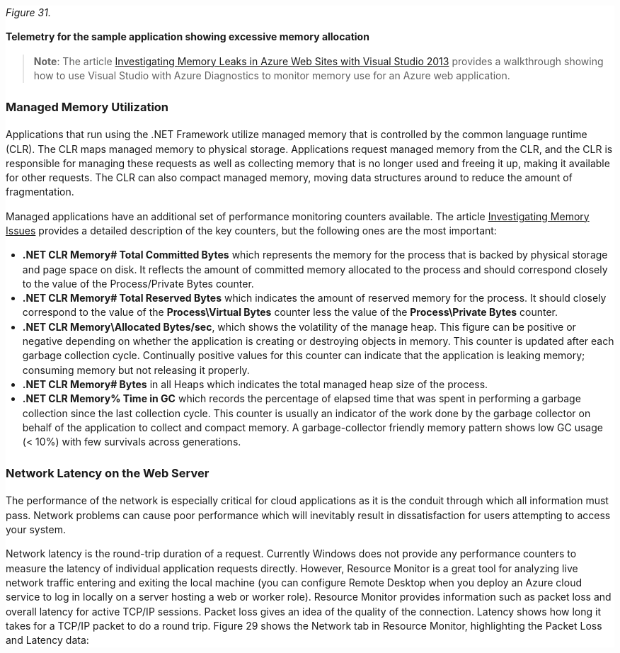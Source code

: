 _Figure 31._

**Telemetry for the sample application showing excessive memory allocation**

> **Note**: The article [Investigating Memory Leaks in Azure Web Sites with Visual Studio 2013](http://blogs.msdn.com/b/visualstudioalm/archive/2013/12/20/investigating-memory-leaks-in-azure-web-sites-with-visual-studio-2013.aspx) provides a walkthrough showing how to use Visual Studio with Azure Diagnostics to monitor memory use for an Azure web application.

### <a name=" managedmemoryutilization " href="#" xmlns:xlink="http://www.w3.org/1999/xlink"><span /></a>Managed Memory Utilization
Applications that run using the .NET Framework utilize managed memory that is controlled by the common language runtime (CLR). The CLR maps managed memory to physical storage. Applications request managed memory from the CLR, and the CLR is responsible for managing these requests as well as collecting memory that is no longer used and freeing it up, making it available for other requests. The CLR can also compact managed memory, moving data structures around to reduce the amount of fragmentation.

Managed applications have an additional set of performance monitoring counters available. The article [Investigating Memory Issues](https://msdn.microsoft.com/magazine/cc163528.aspx) provides a detailed description of the key counters, but the following ones are the most important:

* **.NET CLR Memory\# Total Committed Bytes** which represents the memory for the process that is backed by physical storage and page space on disk. It reflects the amount of committed memory allocated to the process and should correspond closely to the value of the Process/Private Bytes counter.
* **.NET CLR Memory\# Total Reserved Bytes** which indicates the amount of reserved memory for the process. It should closely correspond to the value of the **Process\Virtual Bytes** counter less the value of the **Process\Private Bytes** counter.
* **.NET CLR Memory\Allocated Bytes/sec**, which shows the volatility of the manage heap. This figure can be positive or negative depending on whether the application is creating or destroying objects in memory. This counter is updated after each garbage collection cycle. Continually positive values for this counter can indicate that the application is leaking memory; consuming memory but not releasing it properly.
* **.NET CLR Memory\# Bytes** in all Heaps which indicates the total managed heap size of the process.
* **.NET CLR Memory\% Time in GC** which records the percentage of elapsed time that was spent in performing a garbage collection since the last collection cycle. This counter is usually an indicator of the work done by the garbage collector on behalf of the application to collect and compact memory. A garbage-collector friendly memory pattern shows low GC usage (< 10%) with few survivals across generations.
	
### Network Latency on the Web Server
The performance of the network is especially critical for cloud applications as it is the conduit through which all information must pass. Network problems can cause poor performance which will inevitably result in dissatisfaction for users attempting to access your system.
 
Network latency is the round-trip duration of a request. Currently Windows does not provide any performance counters to measure the latency of individual application requests directly. However, Resource Monitor is a great tool for analyzing live network traffic entering and exiting the local machine (you can configure Remote Desktop when you deploy an Azure cloud service to log in locally on a server hosting a web or worker role). Resource Monitor provides information such as packet loss and overall latency for active TCP/IP sessions. Packet loss gives an idea of the quality of the connection. Latency shows how long it takes for a TCP/IP packet to do a round trip. Figure 29 shows the Network tab in Resource Monitor, highlighting the Packet Loss and Latency data:
 